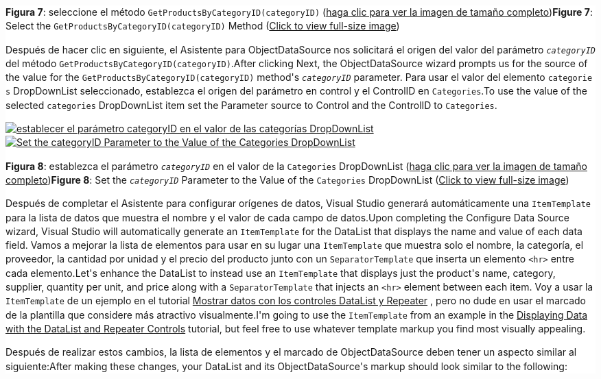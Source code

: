 <span data-ttu-id="04c9b-151">**Figura 7**: seleccione el método `GetProductsByCategoryID(categoryID)` ([haga clic para ver la imagen de tamaño completo](master-detail-filtering-with-a-dropdownlist-datalist-vb/_static/image17.png))</span><span class="sxs-lookup"><span data-stu-id="04c9b-151">**Figure 7**: Select the `GetProductsByCategoryID(categoryID)` Method ([Click to view full-size image](master-detail-filtering-with-a-dropdownlist-datalist-vb/_static/image17.png))</span></span>

<span data-ttu-id="04c9b-152">Después de hacer clic en siguiente, el Asistente para ObjectDataSource nos solicitará el origen del valor del parámetro *`categoryID`* del método `GetProductsByCategoryID(categoryID)`.</span><span class="sxs-lookup"><span data-stu-id="04c9b-152">After clicking Next, the ObjectDataSource wizard prompts us for the source of the value for the `GetProductsByCategoryID(categoryID)` method's *`categoryID`* parameter.</span></span> <span data-ttu-id="04c9b-153">Para usar el valor del elemento `categories` DropDownList seleccionado, establezca el origen del parámetro en control y el ControlID en `Categories`.</span><span class="sxs-lookup"><span data-stu-id="04c9b-153">To use the value of the selected `categories` DropDownList item set the Parameter source to Control and the ControlID to `Categories`.</span></span>

<span data-ttu-id="04c9b-154">[![establecer el parámetro categoryID en el valor de las categorías DropDownList](master-detail-filtering-with-a-dropdownlist-datalist-vb/_static/image19.png)](master-detail-filtering-with-a-dropdownlist-datalist-vb/_static/image18.png)</span><span class="sxs-lookup"><span data-stu-id="04c9b-154">[![Set the categoryID Parameter to the Value of the Categories DropDownList](master-detail-filtering-with-a-dropdownlist-datalist-vb/_static/image19.png)](master-detail-filtering-with-a-dropdownlist-datalist-vb/_static/image18.png)</span></span>

<span data-ttu-id="04c9b-155">**Figura 8**: establezca el parámetro *`categoryID`* en el valor de la `Categories` DropDownList ([haga clic para ver la imagen de tamaño completo](master-detail-filtering-with-a-dropdownlist-datalist-vb/_static/image20.png))</span><span class="sxs-lookup"><span data-stu-id="04c9b-155">**Figure 8**: Set the *`categoryID`* Parameter to the Value of the `Categories` DropDownList ([Click to view full-size image](master-detail-filtering-with-a-dropdownlist-datalist-vb/_static/image20.png))</span></span>

<span data-ttu-id="04c9b-156">Después de completar el Asistente para configurar orígenes de datos, Visual Studio generará automáticamente una `ItemTemplate` para la lista de datos que muestra el nombre y el valor de cada campo de datos.</span><span class="sxs-lookup"><span data-stu-id="04c9b-156">Upon completing the Configure Data Source wizard, Visual Studio will automatically generate an `ItemTemplate` for the DataList that displays the name and value of each data field.</span></span> <span data-ttu-id="04c9b-157">Vamos a mejorar la lista de elementos para usar en su lugar una `ItemTemplate` que muestra solo el nombre, la categoría, el proveedor, la cantidad por unidad y el precio del producto junto con un `SeparatorTemplate` que inserta un elemento `<hr>` entre cada elemento.</span><span class="sxs-lookup"><span data-stu-id="04c9b-157">Let's enhance the DataList to instead use an `ItemTemplate` that displays just the product's name, category, supplier, quantity per unit, and price along with a `SeparatorTemplate` that injects an `<hr>` element between each item.</span></span> <span data-ttu-id="04c9b-158">Voy a usar la `ItemTemplate` de un ejemplo en el tutorial [Mostrar datos con los controles DataList y Repeater](../displaying-data-with-the-datalist-and-repeater/displaying-data-with-the-datalist-and-repeater-controls-vb.md) , pero no dude en usar el marcado de la plantilla que considere más atractivo visualmente.</span><span class="sxs-lookup"><span data-stu-id="04c9b-158">I'm going to use the `ItemTemplate` from an example in the [Displaying Data with the DataList and Repeater Controls](../displaying-data-with-the-datalist-and-repeater/displaying-data-with-the-datalist-and-repeater-controls-vb.md) tutorial, but feel free to use whatever template markup you find most visually appealing.</span></span>

<span data-ttu-id="04c9b-159">Después de realizar estos cambios, la lista de elementos y el marcado de ObjectDataSource deben tener un aspecto similar al siguiente:</span><span class="sxs-lookup"><span data-stu-id="04c9b-159">After making these changes, your DataList and its ObjectDataSource's markup should look similar to the following:</span></span>

